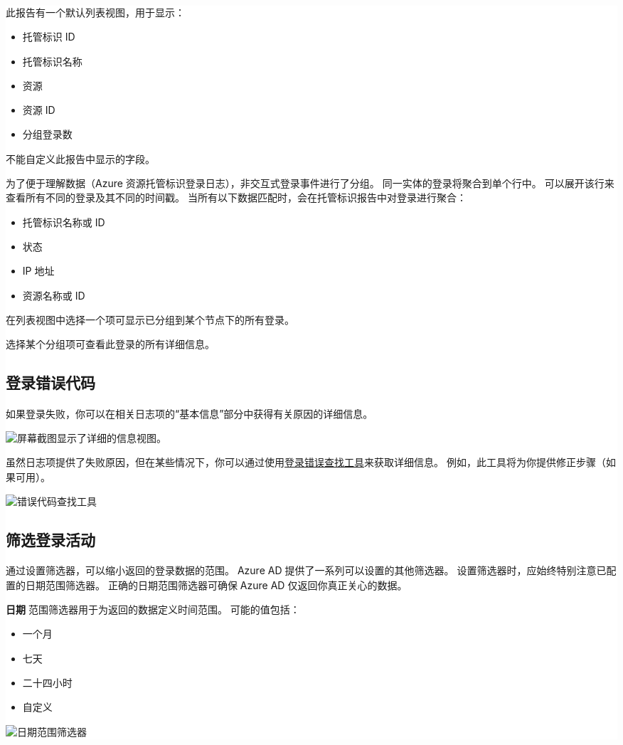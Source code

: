 
此报告有一个默认列表视图，用于显示：


- 托管标识 ID

- 托管标识名称

- 资源

- 资源 ID

- 分组登录数

不能自定义此报告中显示的字段。

为了便于理解数据（Azure 资源托管标识登录日志），非交互式登录事件进行了分组。 同一实体的登录将聚合到单个行中。 可以展开该行来查看所有不同的登录及其不同的时间戳。 当所有以下数据匹配时，会在托管标识报告中对登录进行聚合：

- 托管标识名称或 ID

- 状态

- IP 地址

- 资源名称或 ID

在列表视图中选择一个项可显示已分组到某个节点下的所有登录。

选择某个分组项可查看此登录的所有详细信息。 


## <a name="sign-in-error-code"></a>登录错误代码

如果登录失败，你可以在相关日志项的“基本信息”部分中获得有关原因的详细信息。 

![屏幕截图显示了详细的信息视图。](./media/concept-all-sign-ins/error-code.png)
 
虽然日志项提供了失败原因，但在某些情况下，你可以通过使用[登录错误查找工具](https://login.microsoftonline.com/error)来获取详细信息。 例如，此工具将为你提供修正步骤（如果可用）。  

![错误代码查找工具](./media/concept-all-sign-ins/error-code-lookup-tool.png)



## <a name="filter-sign-in-activities"></a>筛选登录活动

通过设置筛选器，可以缩小返回的登录数据的范围。 Azure AD 提供了一系列可以设置的其他筛选器。 设置筛选器时，应始终特别注意已配置的日期范围筛选器。 正确的日期范围筛选器可确保 Azure AD 仅返回你真正关心的数据。     

**日期** 范围筛选器用于为返回的数据定义时间范围。
可能的值包括：

- 一个月

- 七天

- 二十四小时

- 自定义

![日期范围筛选器](./media/concept-all-sign-ins/date-range-filter.png)
